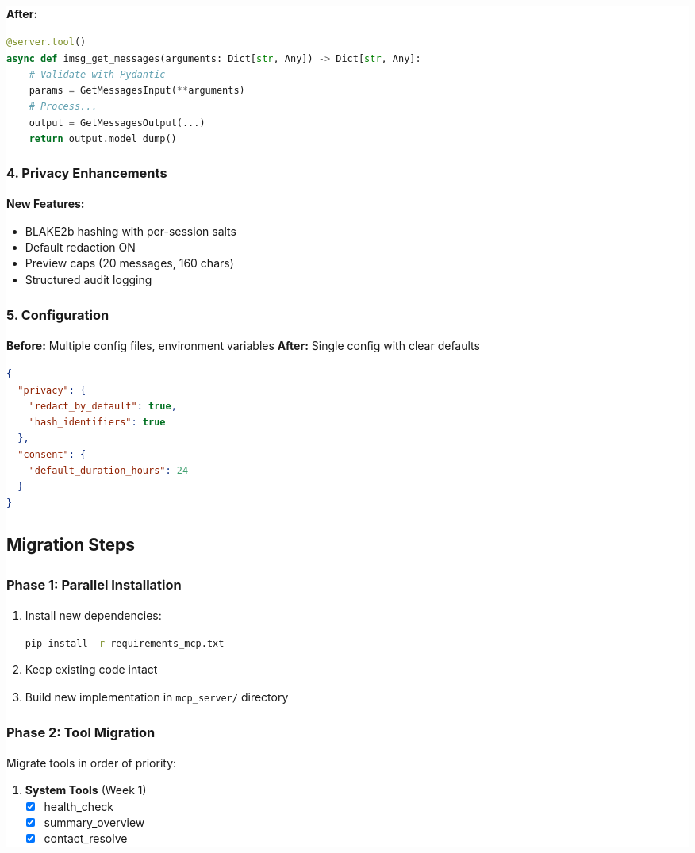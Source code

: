 **After:**
```python
@server.tool()
async def imsg_get_messages(arguments: Dict[str, Any]) -> Dict[str, Any]:
    # Validate with Pydantic
    params = GetMessagesInput(**arguments)
    # Process...
    output = GetMessagesOutput(...)
    return output.model_dump()
```

### 4. Privacy Enhancements

**New Features:**
- BLAKE2b hashing with per-session salts
- Default redaction ON
- Preview caps (20 messages, 160 chars)
- Structured audit logging

### 5. Configuration

**Before:** Multiple config files, environment variables
**After:** Single config with clear defaults

```json
{
  "privacy": {
    "redact_by_default": true,
    "hash_identifiers": true
  },
  "consent": {
    "default_duration_hours": 24
  }
}
```

## Migration Steps

### Phase 1: Parallel Installation

1. Install new dependencies:
   ```bash
   pip install -r requirements_mcp.txt
   ```

2. Keep existing code intact
3. Build new implementation in `mcp_server/` directory

### Phase 2: Tool Migration

Migrate tools in order of priority:

1. **System Tools** (Week 1)
   - [x] health_check
   - [x] summary_overview
   - [x] contact_resolve
